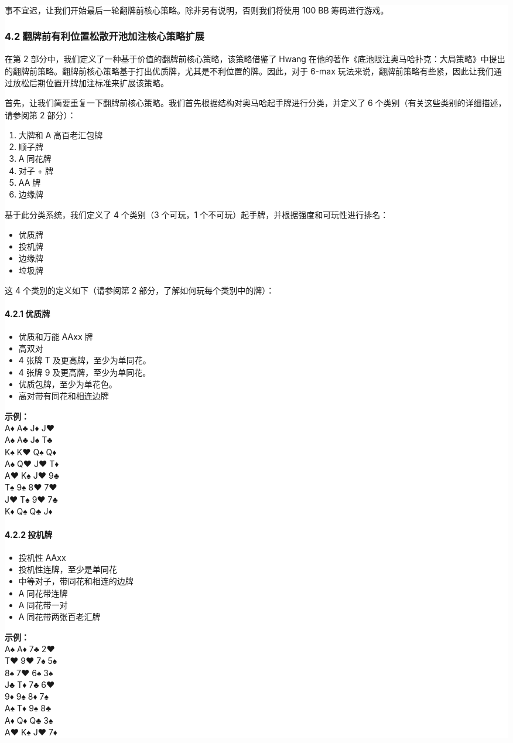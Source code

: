 事不宜迟，让我们开始最后一轮翻牌前核心策略。除非另有说明，否则我们将使用 100 BB 筹码进行游戏。

### 4.2 翻牌前有利位置松散开池加注核心策略扩展

在第 2 部分中，我们定义了一种基于价值的翻牌前核心策略，该策略借鉴了 Hwang 在他的著作《底池限注奥马哈扑克：大局策略》中提出的翻牌前策略。翻牌前核心策略基于打出优质牌，尤其是不利位置的牌。因此，对于 6-max 玩法来说，翻牌前策略有些紧，因此让我们通过放松后期位置开牌加注标准来扩展该策略。

首先，让我们简要重复一下翻牌前核心策略。我们首先根据结构对奥马哈起手牌进行分类，并定义了 6 个类别（有关这些类别的详细描述，请参阅第 2 部分）：

1. 大牌和 A 高百老汇包牌
2. 顺子牌
3. A 同花牌
4. 对子 + 牌
5. AA 牌
6. 边缘牌

基于此分类系统，我们定义了 4 个类别（3 个可玩，1 个不可玩）起手牌，并根据强度和可玩性进行排名：

- 优质牌
- 投机牌
- 边缘牌
- 垃圾牌

这 4 个类别的定义如下（请参阅第 2 部分，了解如何玩每个类别中的牌）：

#### 4.2.1 优质牌

- 优质和万能 AAxx 牌
- 高双对
- 4 张牌 T 及更高牌，至少为单同花。
- 4 张牌 9 及更高牌，至少为单同花。
- 优质包牌，至少为单花色。
- 高对带有同花和相连边牌

**示例：**  
A<span class=text-red>♦</span> A♣ <span class=text-red>J♦ J♥</span>  
A♠ A♣ J♠ T♣  
K♠ <span class=text-red>K♥</span> Q♠ <span class=text-red>Q♦</span>  
A♠ <span class=text-red>Q♥ J♥ T♦</span>  
<span class=text-red>A♥</span> K♠ <span class=text-red>J♥</span> 9♣  
T♠ 9♠ <span class=text-red>8♥ 7♥</span>  
<span class=text-red>J♥</span> T♠ <span class=text-red>9♥</span> 7♣  
<span class=text-red>K♦</span> Q♠ Q♣ <span class=text-red>J♦</span>

#### 4.2.2 投机牌

- 投机性 AAxx
- 投机性连牌，至少是单同花
- 中等对子，带同花和相连的边牌
- A 同花带连牌
- A 同花带一对
- A 同花带两张百老汇牌
 
**示例：**  
A♠ <span class=text-red>A♦</span> 7♣ <span class=text-red>2♥</span>  
<span class=text-red>T♥ 9♥</span> 7♠ 5♠  
8♠ <span class=text-red>7♥</span> 6♠ 3♠  
J♣ <span class=text-red>T♦</span> 7♣ <span class=text-red>6♥</span>  
<span class=text-red>9♦</span> 9♠ <span class=text-red>8♦</span> 7♠  
A♠ <span class=text-red>T♦</span> 9♠ 8♣  
<span class=text-red>A♦ Q♦</span> Q♣ 3♠  
<span class=text-red>A♥</span> K♠ <span class=text-red>J♥ 7♦</span>

